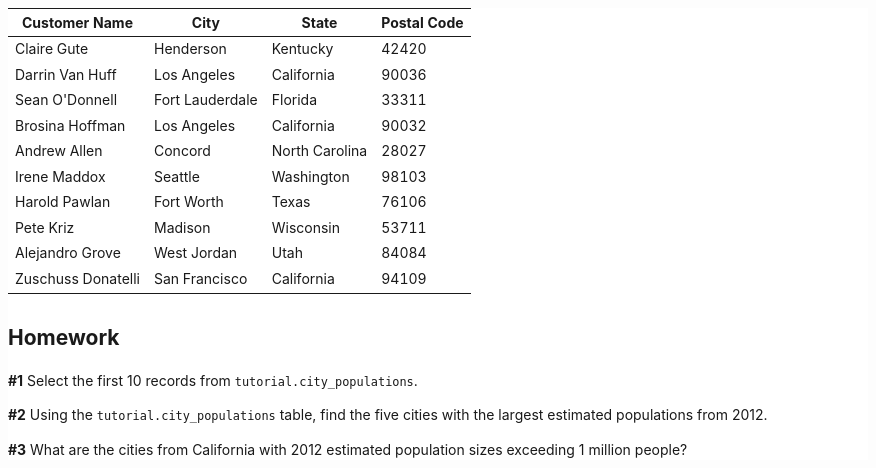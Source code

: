 | Customer Name      | City            | State          | Postal Code |
|--------------------|-----------------|----------------|-------------|
| Claire Gute        | Henderson       | Kentucky       | 42420       |
| Darrin Van Huff    | Los Angeles     | California     | 90036       |
| Sean O'Donnell     | Fort Lauderdale | Florida        | 33311       |
| Brosina Hoffman    | Los Angeles     | California     | 90032       |
| Andrew Allen       | Concord         | North Carolina | 28027       |
| Irene Maddox       | Seattle         | Washington     | 98103       |
| Harold Pawlan      | Fort Worth      | Texas          | 76106       |
| Pete Kriz          | Madison         | Wisconsin      | 53711       |
| Alejandro Grove    | West Jordan     | Utah           | 84084       |
| Zuschuss Donatelli | San Francisco   | California     | 94109       |

## Homework

**#1** Select the first 10 records from `tutorial.city_populations`.

**#2** Using the `tutorial.city_populations` table, find the five cities with the largest estimated populations from 2012.

**#3** What are the cities from California with 2012 estimated population sizes exceeding 1 million people? 
